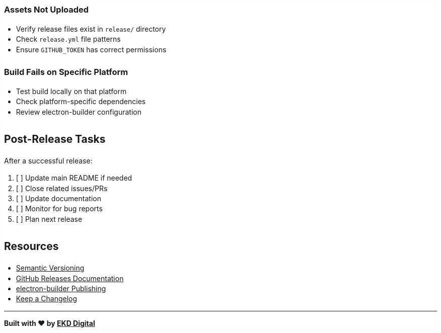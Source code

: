 ### Assets Not Uploaded

- Verify release files exist in `release/` directory
- Check `release.yml` file patterns
- Ensure `GITHUB_TOKEN` has correct permissions

### Build Fails on Specific Platform

- Test build locally on that platform
- Check platform-specific dependencies
- Review electron-builder configuration

## Post-Release Tasks

After a successful release:

1. [ ] Update main README if needed
2. [ ] Close related issues/PRs
3. [ ] Update documentation
4. [ ] Monitor for bug reports
5. [ ] Plan next release

## Resources

- [Semantic Versioning](https://semver.org/)
- [GitHub Releases Documentation](https://docs.github.com/en/repositories/releasing-projects-on-github)
- [electron-builder Publishing](https://www.electron.build/configuration/publish)
- [Keep a Changelog](https://keepachangelog.com/)

---

**Built with ❤️ by [EKD Digital](https://github.com/ekddigital)**
